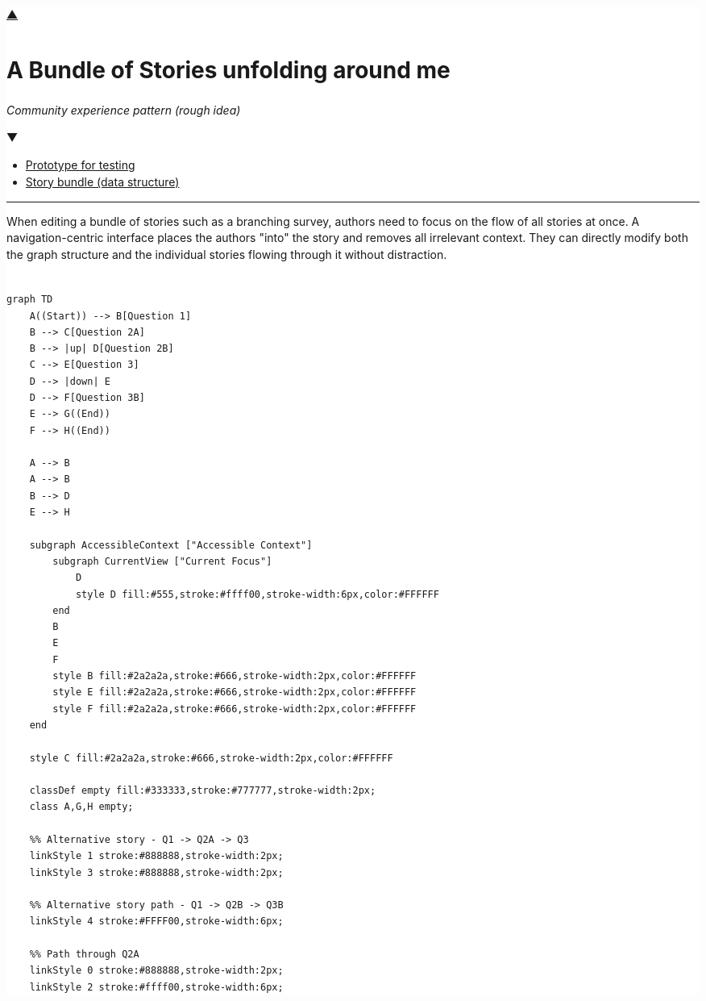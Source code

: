 [▲](./README.md)

# A Bundle of Stories unfolding around me

_Community experience pattern (rough idea)_

▼

- [Prototype for testing](./Snurvey.md)
- [Story bundle (data structure)](./StoryBundleDataStructure.md)

---

When editing a bundle of stories such as a branching survey,
authors need to focus on the flow of all stories at once.
A navigation-centric interface places the authors "into" the story
and removes all irrelevant context. They can directly modify both
the graph structure and the individual stories flowing through it
without distraction.


```mermaid

graph TD
    A((Start)) --> B[Question 1]
    B --> C[Question 2A]
    B --> |up| D[Question 2B]
    C --> E[Question 3]
    D --> |down| E
    D --> F[Question 3B]
    E --> G((End))
    F --> H((End))

    A --> B
    A --> B
    B --> D
    E --> H
    
    subgraph AccessibleContext ["Accessible Context"]
        subgraph CurrentView ["Current Focus"]
            D
            style D fill:#555,stroke:#ffff00,stroke-width:6px,color:#FFFFFF
        end
        B
        E
        F
        style B fill:#2a2a2a,stroke:#666,stroke-width:2px,color:#FFFFFF
        style E fill:#2a2a2a,stroke:#666,stroke-width:2px,color:#FFFFFF
        style F fill:#2a2a2a,stroke:#666,stroke-width:2px,color:#FFFFFF
    end
    
    style C fill:#2a2a2a,stroke:#666,stroke-width:2px,color:#FFFFFF
    
    classDef empty fill:#333333,stroke:#777777,stroke-width:2px;
    class A,G,H empty;
    
    %% Alternative story - Q1 -> Q2A -> Q3
    linkStyle 1 stroke:#888888,stroke-width:2px;
    linkStyle 3 stroke:#888888,stroke-width:2px;
    
    %% Alternative story path - Q1 -> Q2B -> Q3B
    linkStyle 4 stroke:#FFFF00,stroke-width:6px;
    
    %% Path through Q2A
    linkStyle 0 stroke:#888888,stroke-width:2px;
    linkStyle 2 stroke:#ffff00,stroke-width:6px;
```
